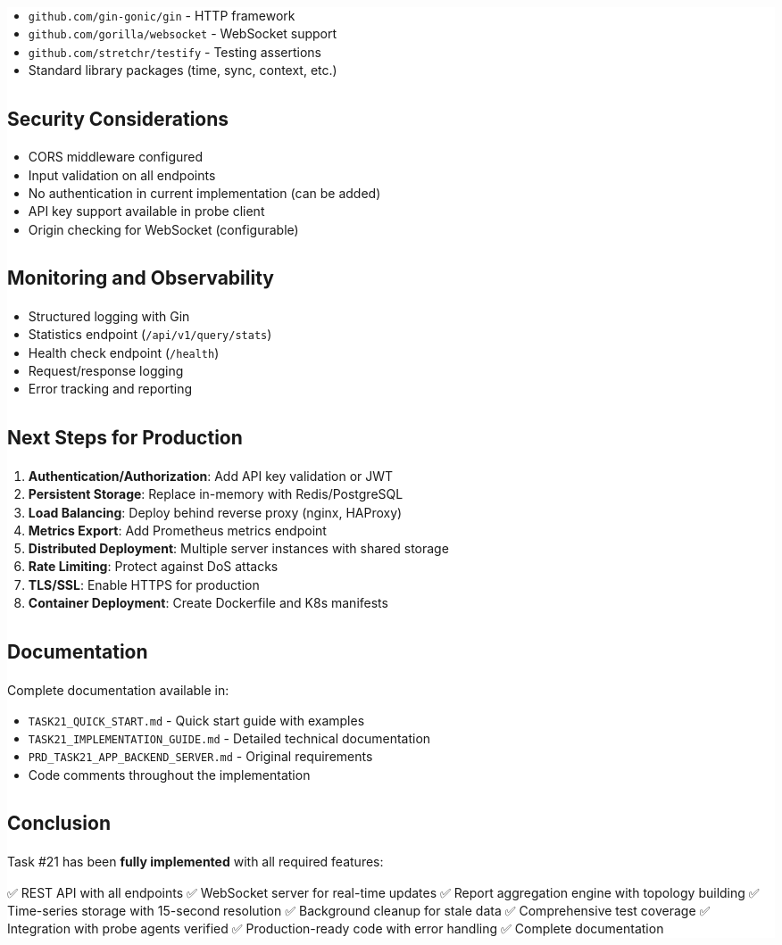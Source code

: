 - `github.com/gin-gonic/gin` - HTTP framework
- `github.com/gorilla/websocket` - WebSocket support
- `github.com/stretchr/testify` - Testing assertions
- Standard library packages (time, sync, context, etc.)

## Security Considerations

- CORS middleware configured
- Input validation on all endpoints
- No authentication in current implementation (can be added)
- API key support available in probe client
- Origin checking for WebSocket (configurable)

## Monitoring and Observability

- Structured logging with Gin
- Statistics endpoint (`/api/v1/query/stats`)
- Health check endpoint (`/health`)
- Request/response logging
- Error tracking and reporting

## Next Steps for Production

1. **Authentication/Authorization**: Add API key validation or JWT
2. **Persistent Storage**: Replace in-memory with Redis/PostgreSQL
3. **Load Balancing**: Deploy behind reverse proxy (nginx, HAProxy)
4. **Metrics Export**: Add Prometheus metrics endpoint
5. **Distributed Deployment**: Multiple server instances with shared storage
6. **Rate Limiting**: Protect against DoS attacks
7. **TLS/SSL**: Enable HTTPS for production
8. **Container Deployment**: Create Dockerfile and K8s manifests

## Documentation

Complete documentation available in:

- `TASK21_QUICK_START.md` - Quick start guide with examples
- `TASK21_IMPLEMENTATION_GUIDE.md` - Detailed technical documentation
- `PRD_TASK21_APP_BACKEND_SERVER.md` - Original requirements
- Code comments throughout the implementation

## Conclusion

Task #21 has been **fully implemented** with all required features:

✅ REST API with all endpoints
✅ WebSocket server for real-time updates
✅ Report aggregation engine with topology building
✅ Time-series storage with 15-second resolution
✅ Background cleanup for stale data
✅ Comprehensive test coverage
✅ Integration with probe agents verified
✅ Production-ready code with error handling
✅ Complete documentation
